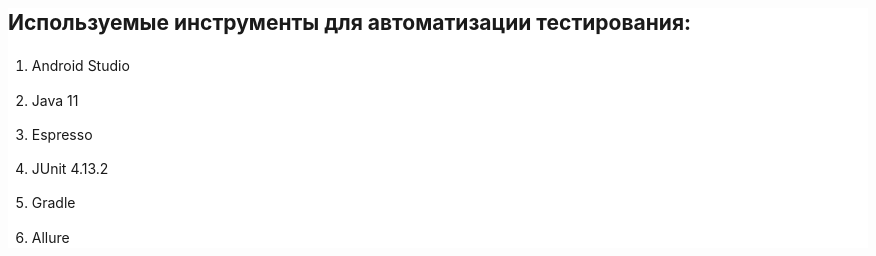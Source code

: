 ## Используемые инструменты для автоматизации тестирования:

1. Android Studio

2. Java 11

3. Espresso

4. JUnit 4.13.2

5. Gradle 

6. Allure

